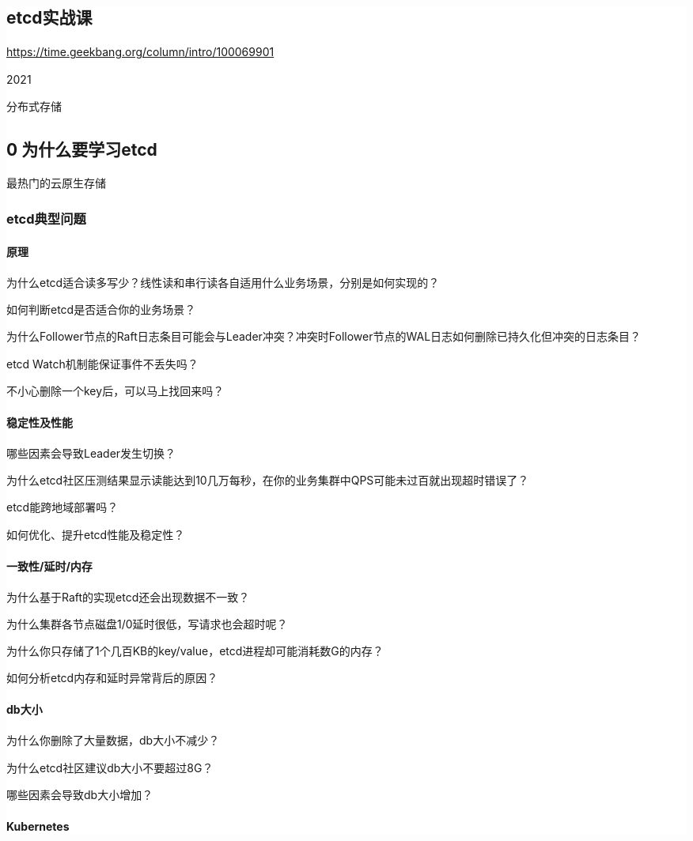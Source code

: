 etcd实战课
---

https://time.geekbang.org/column/intro/100069901

2021

分布式存储



## 0 为什么要学习etcd

最热门的云原生存储

### etcd典型问题

#### 原理

为什么etcd适合读多写少？线性读和串行读各自适用什么业务场景，分别是如何实现的？

如何判断etcd是否适合你的业务场景？

为什么Follower节点的Raft日志条目可能会与Leader冲突？冲突时Follower节点的WAL日志如何删除已持久化但冲突的日志条目？

etcd Watch机制能保证事件不丢失吗？

不小心删除一个key后，可以马上找回来吗？

#### 稳定性及性能

哪些因素会导致Leader发生切换？

为什么etcd社区压测结果显示读能达到10几万每秒，在你的业务集群中QPS可能未过百就出现超时错误了？

etcd能跨地域部署吗？

如何优化、提升etcd性能及稳定性？



#### 一致性/延时/内存

为什么基于Raft的实现etcd还会出现数据不一致？

为什么集群各节点磁盘1/0延时很低，写请求也会超时呢？

为什么你只存储了1个几百KB的key/value，etcd进程却可能消耗数G的内存？

如何分析etcd内存和延时异常背后的原因？

#### db大小

为什么你删除了大量数据，db大小不减少？

为什么etcd社区建议db大小不要超过8G？

哪些因素会导致db大小增加？

#### Kubernetes
